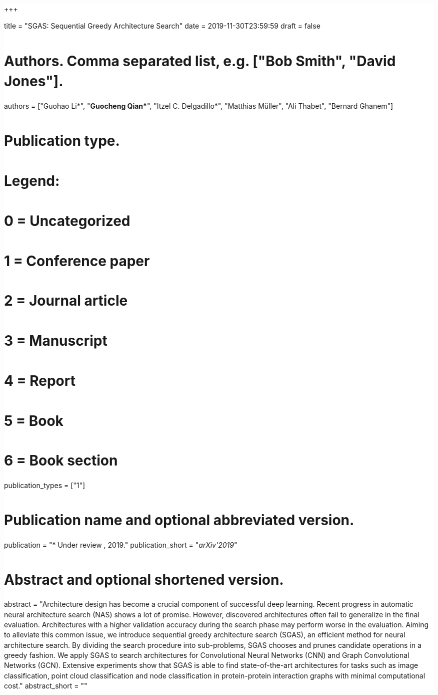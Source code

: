 +++

title = "SGAS: Sequential Greedy Architecture Search"
date = 2019-11-30T23:59:59
draft = false

# Authors. Comma separated list, e.g. ["Bob Smith", "__**David Jones**__"].
authors = ["Guohao Li*", "__**Guocheng Qian***__", "Itzel C. Delgadillo*", "Matthias Müller", "Ali Thabet", "Bernard Ghanem"]

# Publication type.
# Legend:
# 0 = Uncategorized
# 1 = Conference paper
# 2 = Journal article
# 3 = Manuscript
# 4 = Report
# 5 = Book
# 6 = Book section
publication_types = ["1"]

# Publication name and optional abbreviated version.
publication = "* Under review , 2019."
publication_short = "*arXiv'2019*"

# Abstract and optional shortened version.
abstract = "Architecture design has become a crucial component of successful deep learning. Recent progress in automatic neural architecture search (NAS) shows a lot of promise. However, discovered architectures often fail to generalize in the final evaluation. Architectures with a higher validation accuracy during the search phase may perform worse in the evaluation. Aiming to alleviate this common issue, we introduce sequential greedy architecture search (SGAS), an efficient method for neural architecture search. By dividing the search procedure into sub-problems, SGAS chooses and prunes candidate operations in a greedy fashion. We apply SGAS to search architectures for Convolutional Neural Networks (CNN) and Graph Convolutional Networks (GCN). Extensive experiments show that SGAS is able to find state-of-the-art architectures for tasks such as image classification, point cloud classification and node classification in protein-protein interaction graphs with minimal computational cost."
abstract_short = ""

